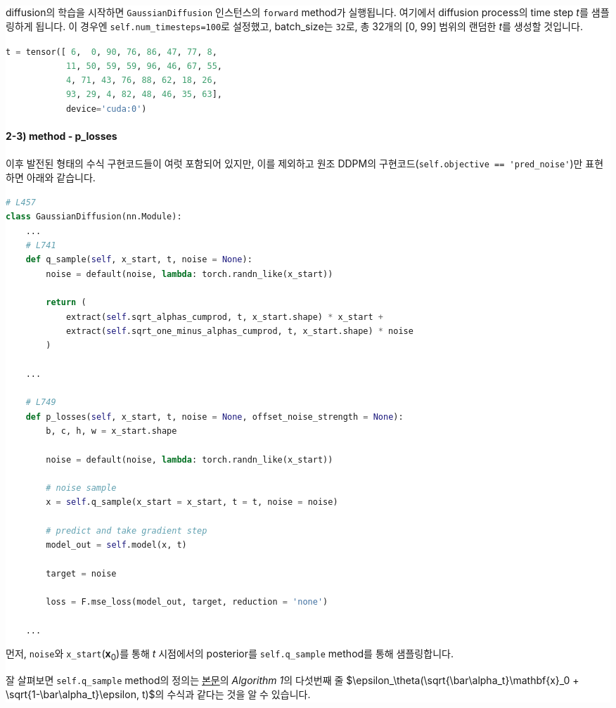 diffusion의 학습을 시작하면 `GaussianDiffusion` 인스턴스의 `forward` method가 실행됩니다. 여기에서 diffusion process의 time step $t$를 샘플링하게 됩니다.
이 경우엔 `self.num_timesteps=100`로 설정했고, batch_size는 `32`로, 총 32개의 [0, 99] 범위의 랜덤한 $t$를 생성할 것입니다.
```python
t = tensor([ 6,  0, 90, 76, 86, 47, 77, 8, 
            11, 50, 59, 59, 96, 46, 67, 55, 
            4, 71, 43, 76, 88, 62, 18, 26, 
            93, 29, 4, 82, 48, 46, 35, 63],
            device='cuda:0')
```

#### 2-3) method - p_losses

이후 발전된 형태의 수식 구현코드들이 여럿 포함되어 있지만, 이를 제외하고 원조 DDPM의 구현코드(`self.objective == 'pred_noise'`)만 표현하면 아래와 같습니다.
```python
# L457
class GaussianDiffusion(nn.Module):
    ...
    # L741
    def q_sample(self, x_start, t, noise = None):
        noise = default(noise, lambda: torch.randn_like(x_start))

        return (
            extract(self.sqrt_alphas_cumprod, t, x_start.shape) * x_start +
            extract(self.sqrt_one_minus_alphas_cumprod, t, x_start.shape) * noise
        )

    ...

    # L749
    def p_losses(self, x_start, t, noise = None, offset_noise_strength = None):
        b, c, h, w = x_start.shape

        noise = default(noise, lambda: torch.randn_like(x_start))

        # noise sample
        x = self.q_sample(x_start = x_start, t = t, noise = noise)

        # predict and take gradient step
        model_out = self.model(x, t)

        target = noise

        loss = F.mse_loss(model_out, target, reduction = 'none')

    ...
```
먼저, `noise`와 `x_start`($\mathbf{x}_0$)를 통해 $t$ 시점에서의 posterior를 `self.q_sample` method를 통해 샘플링합니다.

잘 살펴보면 `self.q_sample` method의 정의는 [본문](./#reverse-process-and-loss)의 *Algorithm 1*의 다섯번째 줄 $\epsilon_\theta(\sqrt{\bar\alpha_t}\mathbf{x}_0 + \sqrt{1-\bar\alpha_t}\epsilon, t)$의 수식과 같다는 것을 알 수 있습니다.
